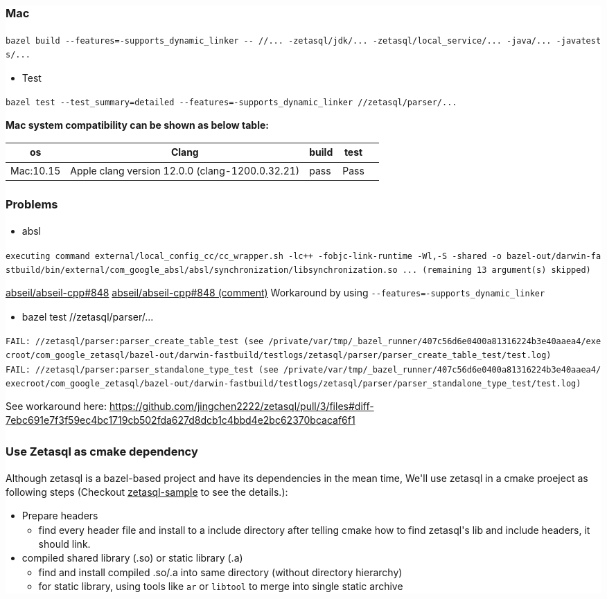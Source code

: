 ### Mac

```
bazel build --features=-supports_dynamic_linker -- //... -zetasql/jdk/... -zetasql/local_service/... -java/... -javatests/...
```

- Test

```
bazel test --test_summary=detailed --features=-supports_dynamic_linker //zetasql/parser/...
```

**Mac system compatibility can be shown as below table:**

| os        | Clang                                           | build | test |      |
| --------- | ----------------------------------------------- | ----- | ---- | ---- |
| Mac:10.15 | Apple clang version 12.0.0 (clang-1200.0.32.21) | pass  | Pass |      |

### Problems

- absl

```
executing command external/local_config_cc/cc_wrapper.sh -lc++ -fobjc-link-runtime -Wl,-S -shared -o bazel-out/darwin-fastbuild/bin/external/com_google_absl/absl/synchronization/libsynchronization.so ... (remaining 13 argument(s) skipped)
```

[abseil/abseil-cpp#848](https://github.com/abseil/abseil-cpp/issues/848)
[abseil/abseil-cpp#848 (comment)](https://github.com/abseil/abseil-cpp/issues/848#issuecomment-761091854)
Workaround by using `--features=-supports_dynamic_linker`

- bazel test //zetasql/parser/...

```
FAIL: //zetasql/parser:parser_create_table_test (see /private/var/tmp/_bazel_runner/407c56d6e0400a81316224b3e40aaea4/execroot/com_google_zetasql/bazel-out/darwin-fastbuild/testlogs/zetasql/parser/parser_create_table_test/test.log)
FAIL: //zetasql/parser:parser_standalone_type_test (see /private/var/tmp/_bazel_runner/407c56d6e0400a81316224b3e40aaea4/execroot/com_google_zetasql/bazel-out/darwin-fastbuild/testlogs/zetasql/parser/parser_standalone_type_test/test.log)
```

See workaround here:
https://github.com/jingchen2222/zetasql/pull/3/files#diff-7ebc691e7f3f59ec4bc1719cb502fda627d8dcb1c4bbd4e2bc62370bcacaf6f1

### Use Zetasql as cmake dependency

Although zetasql is a bazel-based project and have its dependencies in the mean time, We'll use zetasql in a cmake proeject as following steps (Checkout [zetasql-sample](https://github.com/aceforeverd/zetasql-sample) to see the details.): 

- Prepare headers
  -  find every header file and install to a include directory
    after telling cmake how to find zetasql's lib and include headers, it should link.
- compiled shared library (.so) or static library (.a)
  - find and install compiled .so/.a into same directory (without directory hierarchy)
  - for static library, using tools like `ar` or `libtool` to merge into single static archive
